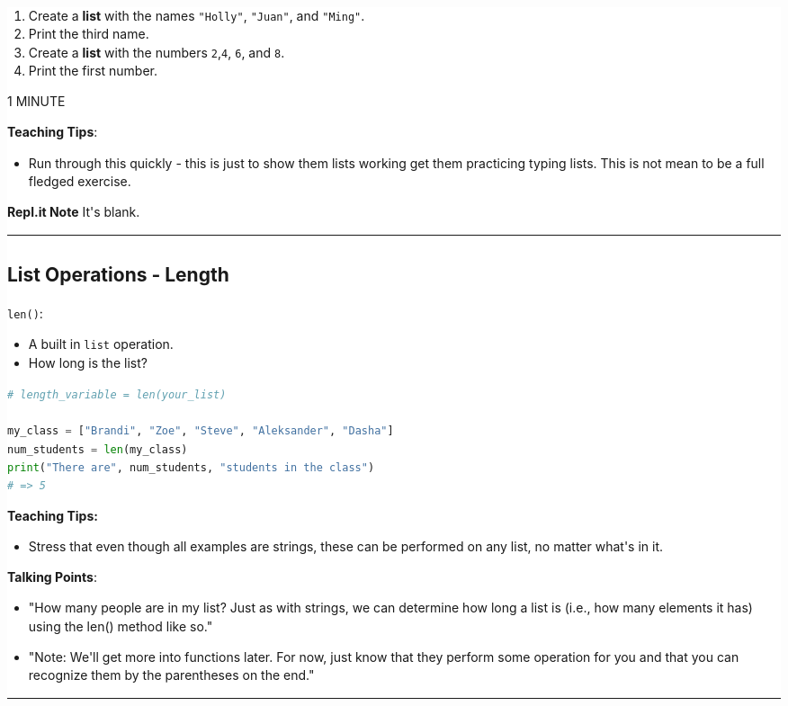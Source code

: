 1. Create a **list** with the names `"Holly"`, `"Juan"`, and `"Ming"`.
2. Print the third name.
3. Create a **list** with the numbers `2`,`4`, `6`, and `8`.
4. Print the first number.

<iframe height="400px" width="100%" src="https://repl.it/@GAcoding/blank-repl?lite=true" scrolling="no" frameborder="no" allowtransparency="true" allowfullscreen="true" sandbox="allow-forms allow-pointer-lock allow-popups allow-same-origin allow-scripts allow-modals"></iframe>

<aside class="notes">

1 MINUTE

**Teaching Tips**:

- Run through this quickly - this is just to show them lists working get them practicing typing lists. This is not  mean to be a full fledged exercise.

**Repl.it Note**
It's blank.


</aside>


---

## List Operations - Length


`len()`:

- A built in `list` operation.
- How long is the list?

```python
# length_variable = len(your_list)

my_class = ["Brandi", "Zoe", "Steve", "Aleksander", "Dasha"]
num_students = len(my_class)
print("There are", num_students, "students in the class")
# => 5
```

<aside class="notes">

**Teaching Tips:**

- Stress that even though all examples are strings, these can be performed on any list, no matter what's in it.

**Talking Points**:

- "How many people are in my list? Just as with strings, we can determine how long a list is (i.e., how many elements it has) using the len() method like so."

- "Note: We'll get more into functions later. For now, just know that they perform some operation for you and that you can recognize them by the parentheses on the end."

</aside>

---